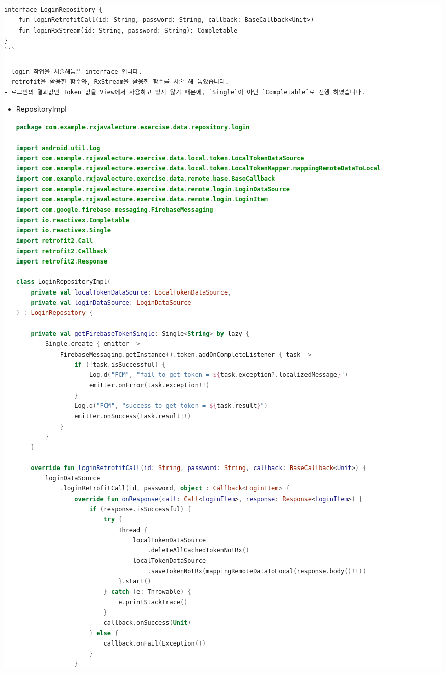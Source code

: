     interface LoginRepository {
        fun loginRetrofitCall(id: String, password: String, callback: BaseCallback<Unit>)
        fun loginRxStream(id: String, password: String): Completable
    }
    ```
    
    - login 작업을 서술해놓은 interface 입니다.
    - retrofit을 활용한 함수와, RxStream을 활용한 함수를 서술 해 놓았습니다.
    - 로그인의 결과값인 Token 값을 View에서 사용하고 있지 않기 때문에, `Single`이 아닌 `Completable`로 진행 하였습니다.
- RepositoryImpl
    
    ```kotlin
    package com.example.rxjavalecture.exercise.data.repository.login
    
    import android.util.Log
    import com.example.rxjavalecture.exercise.data.local.token.LocalTokenDataSource
    import com.example.rxjavalecture.exercise.data.local.token.LocalTokenMapper.mappingRemoteDataToLocal
    import com.example.rxjavalecture.exercise.data.remote.base.BaseCallback
    import com.example.rxjavalecture.exercise.data.remote.login.LoginDataSource
    import com.example.rxjavalecture.exercise.data.remote.login.LoginItem
    import com.google.firebase.messaging.FirebaseMessaging
    import io.reactivex.Completable
    import io.reactivex.Single
    import retrofit2.Call
    import retrofit2.Callback
    import retrofit2.Response
    
    class LoginRepositoryImpl(
        private val localTokenDataSource: LocalTokenDataSource,
        private val loginDataSource: LoginDataSource
    ) : LoginRepository {
    
        private val getFirebaseTokenSingle: Single<String> by lazy {
            Single.create { emitter ->
                FirebaseMessaging.getInstance().token.addOnCompleteListener { task ->
                    if (!task.isSuccessful) {
                        Log.d("FCM", "fail to get token = ${task.exception?.localizedMessage}")
                        emitter.onError(task.exception!!)
                    }
                    Log.d("FCM", "success to get token = ${task.result}")
                    emitter.onSuccess(task.result!!)
                }
            }
        }
    
        override fun loginRetrofitCall(id: String, password: String, callback: BaseCallback<Unit>) {
            loginDataSource
                .loginRetrofitCall(id, password, object : Callback<LoginItem> {
                    override fun onResponse(call: Call<LoginItem>, response: Response<LoginItem>) {
                        if (response.isSuccessful) {
                            try {
                                Thread {
                                    localTokenDataSource
                                        .deleteAllCachedTokenNotRx()
                                    localTokenDataSource
                                        .saveTokenNotRx(mappingRemoteDataToLocal(response.body()!!))
                                }.start()
                            } catch (e: Throwable) {
                                e.printStackTrace()
                            }
                            callback.onSuccess(Unit)
                        } else {
                            callback.onFail(Exception())
                        }
                    }
    